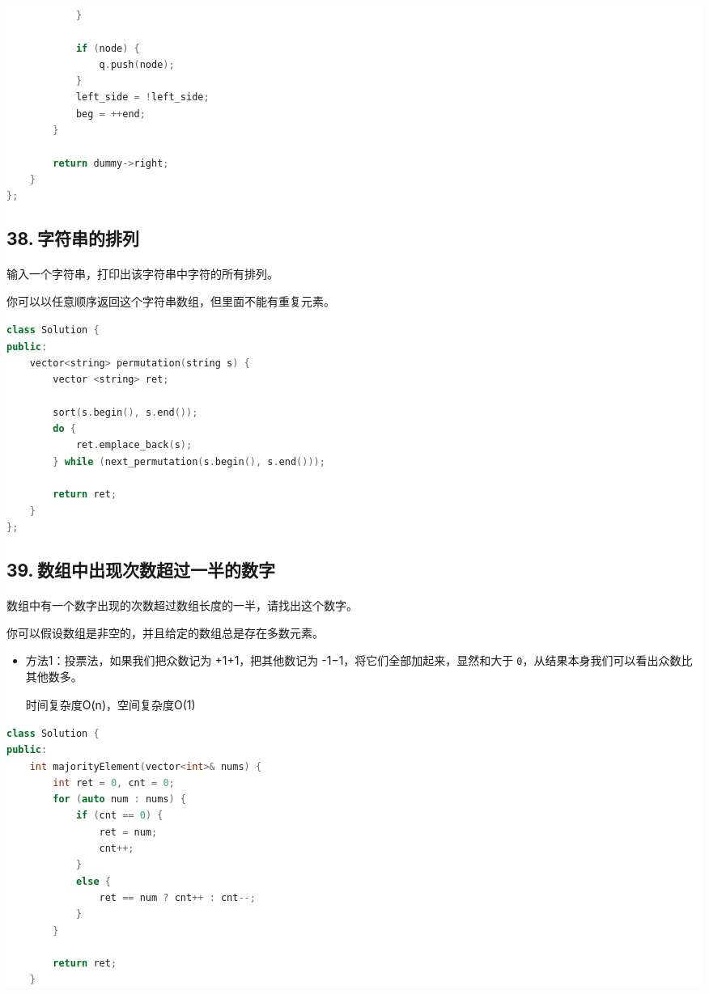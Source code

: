 ```cpp
            }

            if (node) {
                q.push(node);
            }
            left_side = !left_side;
            beg = ++end;
        }

        return dummy->right;
    }
};

```

## 38. 字符串的排列

输入一个字符串，打印出该字符串中字符的所有排列。

你可以以任意顺序返回这个字符串数组，但里面不能有重复元素。



```cpp
class Solution {
public:
    vector<string> permutation(string s) {
        vector <string> ret;
        
        sort(s.begin(), s.end());
        do {
            ret.emplace_back(s);
        } while (next_permutation(s.begin(), s.end()));

        return ret;
    }
};
```



## 39. 数组中出现次数超过一半的数字

数组中有一个数字出现的次数超过数组长度的一半，请找出这个数字。

你可以假设数组是非空的，并且给定的数组总是存在多数元素。

- 方法1：投票法，如果我们把众数记为 +1+1，把其他数记为 -1−1，将它们全部加起来，显然和大于 `0`，从结果本身我们可以看出众数比其他数多。

  时间复杂度O(n)，空间复杂度O(1)

```cpp
class Solution {
public:
    int majorityElement(vector<int>& nums) {
        int ret = 0, cnt = 0;
        for (auto num : nums) {
            if (cnt == 0) {
                ret = num;
                cnt++;
            }
            else {
                ret == num ? cnt++ : cnt--;
            }
        }

        return ret;
    }
```